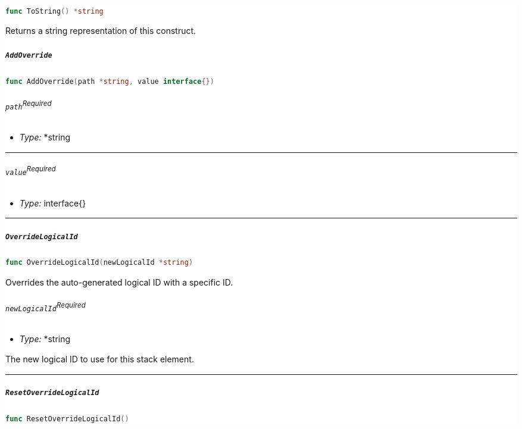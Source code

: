 ```go
func ToString() *string
```

Returns a string representation of this construct.

##### `AddOverride` <a name="AddOverride" id="@cdktf/provider-opc.dataOpcComputeIpAddressReservation.DataOpcComputeIpAddressReservation.addOverride"></a>

```go
func AddOverride(path *string, value interface{})
```

###### `path`<sup>Required</sup> <a name="path" id="@cdktf/provider-opc.dataOpcComputeIpAddressReservation.DataOpcComputeIpAddressReservation.addOverride.parameter.path"></a>

- *Type:* *string

---

###### `value`<sup>Required</sup> <a name="value" id="@cdktf/provider-opc.dataOpcComputeIpAddressReservation.DataOpcComputeIpAddressReservation.addOverride.parameter.value"></a>

- *Type:* interface{}

---

##### `OverrideLogicalId` <a name="OverrideLogicalId" id="@cdktf/provider-opc.dataOpcComputeIpAddressReservation.DataOpcComputeIpAddressReservation.overrideLogicalId"></a>

```go
func OverrideLogicalId(newLogicalId *string)
```

Overrides the auto-generated logical ID with a specific ID.

###### `newLogicalId`<sup>Required</sup> <a name="newLogicalId" id="@cdktf/provider-opc.dataOpcComputeIpAddressReservation.DataOpcComputeIpAddressReservation.overrideLogicalId.parameter.newLogicalId"></a>

- *Type:* *string

The new logical ID to use for this stack element.

---

##### `ResetOverrideLogicalId` <a name="ResetOverrideLogicalId" id="@cdktf/provider-opc.dataOpcComputeIpAddressReservation.DataOpcComputeIpAddressReservation.resetOverrideLogicalId"></a>

```go
func ResetOverrideLogicalId()
```
